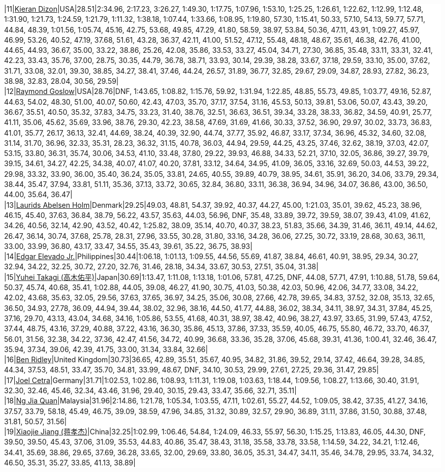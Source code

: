 |11|[Kieran Dizon](https://www.worldcubeassociation.org/persons/2015DIZO02)|USA|28.51|2:34.96, 2:17.23, 3:26.27, 1:49.30, 1:17.75, 1:07.96, 1:53.10, 1:25.25, 1:26.61, 1:22.62, 1:12.99, 1:12.48, 1:31.90, 1:21.73, 1:24.59, 1:21.79, 1:11.32, 1:38.18, 1:07.44, 1:33.66, 1:08.95, 1:19.80, 57.30, 1:15.41, 50.33, 57.10, 54.13, 59.77, 57.71, 44.84, 48.39, 1:01.56, 1:05.74, 45.16, 42.75, 53.68, 49.85, 47.29, 41.80, 58.59, 38.97, 53.84, 50.36, 47.11, 43.91, 1:09.27, 45.97, 46.99, 53.26, 40.52, 47.19, 37.68, 51.61, 43.28, 36.37, 42.11, 41.00, 51.52, 47.12, 55.48, 48.18, 48.67, 35.61, 46.38, 42.76, 41.00, 44.65, 44.93, 36.67, 35.00, 33.22, 38.86, 25.26, 42.08, 35.86, 33.53, 33.27, 45.04, 34.71, 27.30, 36.85, 35.48, 33.11, 33.31, 32.41, 42.23, 33.43, 35.76, 37.00, 28.75, 30.35, 44.79, 36.78, 38.71, 33.93, 30.14, 29.39, 38.28, 33.67, 37.18, 29.59, 33.10, 35.00, 37.62, 31.71, 33.08, 32.01, 39.30, 38.85, 34.27, 38.41, 37.46, 44.24, 26.57, 31.89, 36.77, 32.85, 29.67, 29.09, 34.87, 28.93, 27.82, 36.23, 38.98, 32.83, 28.04, 30.56, 29.59|  
|12|[Raymond Goslow](https://www.worldcubeassociation.org/persons/2014GOSL01)|USA|28.76|DNF, 1:43.65, 1:08.82, 1:15.76, 59.92, 1:31.94, 1:22.85, 48.85, 55.73, 49.85, 1:03.77, 49.16, 52.87, 44.63, 54.02, 48.30, 51.00, 40.07, 50.60, 42.43, 47.03, 35.70, 37.17, 37.54, 31.16, 45.53, 50.13, 39.81, 53.06, 50.07, 43.43, 39.20, 36.67, 35.51, 40.50, 35.32, 37.83, 34.75, 33.23, 31.40, 38.76, 32.51, 36.63, 36.51, 39.34, 33.28, 38.33, 36.82, 34.59, 40.91, 25.77, 41.11, 35.06, 45.62, 35.69, 33.96, 38.76, 29.30, 42.23, 38.58, 47.69, 31.69, 41.66, 30.33, 37.52, 36.90, 29.97, 30.02, 33.73, 36.83, 41.01, 35.77, 26.17, 36.13, 32.41, 44.69, 38.24, 40.39, 32.90, 44.74, 37.77, 35.92, 46.87, 33.17, 37.34, 36.96, 45.32, 34.60, 32.08, 31.14, 31.70, 36.96, 32.33, 35.31, 28.23, 36.32, 31.15, 40.78, 36.03, 44.94, 29.59, 44.25, 43.25, 37.46, 32.62, 38.19, 37.03, 42.07, 53.15, 33.80, 36.31, 35.74, 30.06, 34.53, 41.10, 33.48, 37.80, 29.22, 39.93, 46.88, 34.33, 52.21, 37.10, 32.05, 36.86, 39.27, 39.79, 39.15, 34.61, 34.27, 42.25, 34.38, 40.07, 41.07, 40.20, 37.81, 33.12, 34.64, 34.95, 41.09, 36.05, 33.16, 32.69, 50.03, 44.53, 39.22, 29.98, 33.32, 33.90, 36.00, 35.40, 36.24, 35.05, 33.81, 24.65, 40.55, 39.89, 40.79, 38.95, 34.61, 35.91, 36.20, 34.06, 33.79, 29.34, 38.44, 35.47, 37.94, 33.81, 51.11, 35.36, 37.13, 33.72, 30.65, 32.84, 36.80, 33.11, 36.38, 36.94, 34.96, 34.07, 36.86, 43.00, 36.50, 44.00, 35.64, 36.47|  
|13|[Laurids Abelsen Holm](https://www.worldcubeassociation.org/persons/2016HOLM04)|Denmark|29.25|49.03, 48.81, 54.37, 39.92, 40.37, 44.27, 45.00, 1:21.03, 35.01, 39.62, 45.23, 38.96, 46.15, 45.40, 37.63, 36.84, 38.79, 56.22, 43.57, 35.63, 44.03, 56.96, DNF, 35.48, 33.89, 39.72, 39.59, 38.07, 39.43, 41.09, 41.62, 34.26, 40.56, 32.14, 42.90, 43.52, 40.42, 1:25.82, 38.09, 35.14, 40.70, 40.37, 38.23, 51.83, 35.66, 34.39, 31.46, 36.11, 49.14, 44.62, 26.47, 36.14, 30.74, 37.68, 25.78, 28.31, 27.96, 33.55, 30.28, 31.80, 33.16, 34.28, 36.06, 27.25, 30.72, 33.19, 28.68, 30.63, 36.11, 33.00, 33.99, 36.80, 43.17, 33.47, 34.55, 35.43, 39.61, 35.22, 36.75, 38.93|  
|14|[Edgar Elevado Jr.](https://www.worldcubeassociation.org/persons/2016ELEV01)|Philippines|30.44|1:06.18, 1:01.13, 1:09.55, 44.56, 55.69, 41.87, 38.84, 46.61, 40.91, 38.95, 29.34, 30.27, 32.94, 34.22, 32.25, 30.72, 27.20, 32.76, 31.46, 28.18, 34.34, 33.67, 30.53, 27.51, 35.04, 31.38|  
|15|[Yuhei Takagi (高木佑平)](https://www.worldcubeassociation.org/persons/2008TAKA01)|Japan|30.69|1:13.47, 1:11.08, 1:13.18, 1:01.06, 57.81, 47.25, DNF, 44.08, 57.71, 47.91, 1:10.88, 51.78, 59.64, 50.37, 45.74, 40.68, 35.41, 1:02.88, 44.05, 39.08, 46.27, 41.90, 30.75, 41.03, 50.38, 42.03, 50.96, 42.06, 34.77, 33.08, 34.22, 42.02, 43.68, 35.63, 32.05, 29.56, 37.63, 37.65, 36.97, 34.25, 35.06, 30.08, 27.66, 42.78, 39.65, 34.83, 37.52, 32.08, 35.13, 32.65, 36.50, 34.93, 27.78, 36.09, 44.94, 39.44, 38.02, 32.96, 38.16, 44.50, 41.77, 44.88, 36.02, 38.34, 34.11, 38.97, 34.31, 37.84, 45.25, 37.16, 29.70, 43.13, 43.04, 34.68, 34.16, 1:05.86, 53.55, 41.68, 40.31, 38.97, 38.42, 40.96, 38.27, 43.97, 33.65, 31.99, 57.43, 47.52, 37.44, 48.75, 43.16, 37.29, 40.88, 37.22, 43.16, 36.30, 35.86, 45.13, 37.86, 37.33, 35.59, 40.05, 46.75, 55.80, 46.72, 33.70, 46.37, 56.01, 31.56, 32.38, 34.22, 37.36, 42.47, 41.56, 34.72, 40.99, 36.68, 33.36, 35.28, 37.06, 45.68, 39.31, 41.36, 1:00.41, 32.46, 36.47, 35.94, 37.34, 39.06, 42.39, 41.75, 33.00, 31.34, 33.84, 32.66|  
|16|[Ben Ridley](https://www.worldcubeassociation.org/persons/2016RIDL01)|United Kingdom|30.73|36.65, 42.89, 35.51, 35.67, 40.95, 34.82, 31.86, 39.52, 29.14, 37.42, 46.64, 39.28, 34.85, 44.34, 37.53, 48.51, 33.47, 35.70, 34.81, 33.99, 48.67, DNF, 34.10, 30.53, 29.99, 27.61, 27.25, 29.36, 31.47, 29.85|  
|17|[Joel Cetra](https://www.worldcubeassociation.org/persons/2016CETR01)|Germany|31.71|1:02.53, 1:02.86, 1:08.93, 1:11.31, 1:19.08, 1:03.63, 1:18.44, 1:09.56, 1:08.27, 1:13.66, 30.40, 31.91, 32.30, 32.46, 45.46, 32.34, 43.46, 31.96, 29.40, 30.15, 29.43, 33.47, 35.66, 32.71, 35.11|  
|18|[Ng Jia Quan](https://www.worldcubeassociation.org/persons/2015QUAN03)|Malaysia|31.96|2:14.86, 1:21.78, 1:05.34, 1:03.55, 47.11, 1:02.61, 55.27, 44.52, 1:09.05, 38.42, 37.35, 41.27, 34.16, 37.57, 33.79, 58.18, 45.49, 46.75, 39.09, 38.59, 47.96, 34.85, 31.32, 30.89, 32.57, 29.90, 36.89, 31.11, 37.86, 31.50, 30.88, 37.48, 31.81, 50.57, 31.56|  
|19|[Xiaojie Jiang (蒋孝杰)](https://www.worldcubeassociation.org/persons/2011JIAN15)|China|32.25|1:02.99, 1:06.46, 54.84, 1:24.09, 46.33, 55.97, 56.30, 1:15.25, 1:13.83, 46.05, 44.30, DNF, 39.50, 39.50, 45.43, 37.06, 31.09, 35.53, 44.83, 40.86, 35.47, 38.43, 31.18, 35.58, 33.78, 33.58, 1:14.59, 34.22, 34.21, 1:12.46, 34.41, 35.69, 38.86, 29.65, 37.69, 36.28, 33.65, 32.00, 29.69, 33.80, 36.05, 35.31, 34.47, 34.11, 35.46, 34.78, 29.95, 33.74, 34.32, 46.50, 35.31, 35.27, 33.85, 41.13, 38.89|  